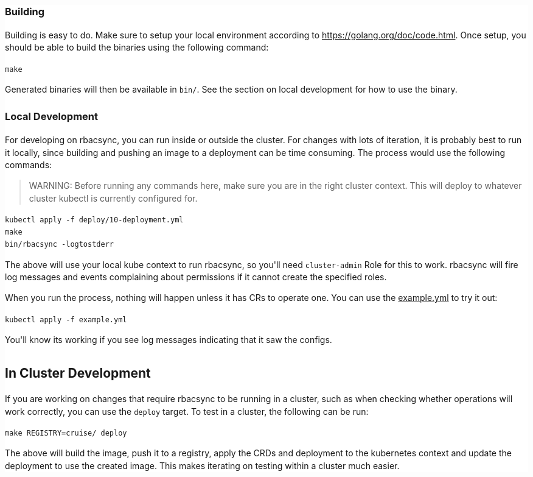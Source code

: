 ### Building

Building is easy to do. Make sure to setup your local environment according to
https://golang.org/doc/code.html. Once setup, you should be able to build the
binaries using the following command:

```
make
```

Generated binaries will then be available in `bin/`. See the section on local
development for how to use the binary.

### Local Development

For developing on rbacsync, you can run inside or outside the cluster. For
changes with lots of iteration, it is probably best to run it locally, since
building and pushing an image to a deployment can be time consuming. The
process would use the following commands:

> WARNING: Before running any commands here, make sure you are in the right
> cluster context. This will deploy to whatever cluster kubectl is currently
> configured for.

```
kubectl apply -f deploy/10-deployment.yml
make
bin/rbacsync -logtostderr
```

The above will use your local kube context to run rbacsync, so you'll need
`cluster-admin` Role for this to work. rbacsync will fire log messages and
events complaining about permissions if it cannot create the specified roles.

When you run the process, nothing will happen unless it has CRs to operate one.
You can use the [example.yml](example.yml) to try it out:

```
kubectl apply -f example.yml
```

You'll know its working if you see log messages indicating that it saw the
configs.

In Cluster Development
----------------------

If you are working on changes that require rbacsync to be running in a cluster,
such as when checking whether operations will work correctly, you can use the
`deploy` target.  To test in a cluster, the following can be run:

	make REGISTRY=cruise/ deploy

The above will build the image, push it to a registry, apply the CRDs
and deployment to the kubernetes context and update the deployment to
use the created image. This makes iterating on testing within a cluster
much easier.

